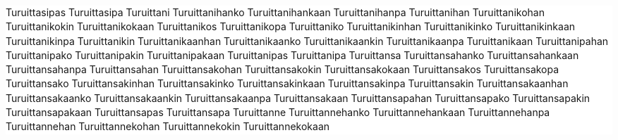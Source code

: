 Turuittasipas
Turuittasipa
Turuittani
Turuittanihanko
Turuittanihankaan
Turuittanihanpa
Turuittanihan
Turuittanikohan
Turuittanikokin
Turuittanikokaan
Turuittanikos
Turuittanikopa
Turuittaniko
Turuittanikinhan
Turuittanikinko
Turuittanikinkaan
Turuittanikinpa
Turuittanikin
Turuittanikaanhan
Turuittanikaanko
Turuittanikaankin
Turuittanikaanpa
Turuittanikaan
Turuittanipahan
Turuittanipako
Turuittanipakin
Turuittanipakaan
Turuittanipas
Turuittanipa
Turuittansa
Turuittansahanko
Turuittansahankaan
Turuittansahanpa
Turuittansahan
Turuittansakohan
Turuittansakokin
Turuittansakokaan
Turuittansakos
Turuittansakopa
Turuittansako
Turuittansakinhan
Turuittansakinko
Turuittansakinkaan
Turuittansakinpa
Turuittansakin
Turuittansakaanhan
Turuittansakaanko
Turuittansakaankin
Turuittansakaanpa
Turuittansakaan
Turuittansapahan
Turuittansapako
Turuittansapakin
Turuittansapakaan
Turuittansapas
Turuittansapa
Turuittanne
Turuittannehanko
Turuittannehankaan
Turuittannehanpa
Turuittannehan
Turuittannekohan
Turuittannekokin
Turuittannekokaan